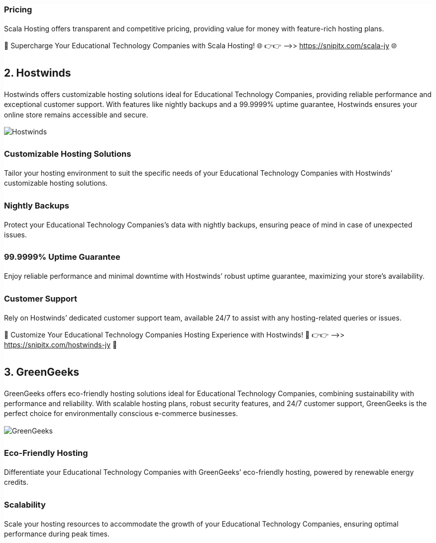 ### Pricing
Scala Hosting offers transparent and competitive pricing, providing value for money with feature-rich hosting plans.

🚀 Supercharge Your Educational Technology Companies with Scala Hosting! 🌐
👉👉 -->> https://snipitx.com/scala-jy 🌐

## 2. Hostwinds

Hostwinds offers customizable hosting solutions ideal for Educational Technology Companies, providing reliable performance and exceptional customer support. With features like nightly backups and a 99.9999% uptime guarantee, Hostwinds ensures your online store remains accessible and secure.

![Hostwinds](https://i.imgur.com/53aSNXx.jpeg "Hostwinds Hosting")

### Customizable Hosting Solutions
Tailor your hosting environment to suit the specific needs of your Educational Technology Companies with Hostwinds’ customizable hosting solutions.

### Nightly Backups
Protect your Educational Technology Companies’s data with nightly backups, ensuring peace of mind in case of unexpected issues.

### 99.9999% Uptime Guarantee
Enjoy reliable performance and minimal downtime with Hostwinds’ robust uptime guarantee, maximizing your store’s availability.

### Customer Support
Rely on Hostwinds’ dedicated customer support team, available 24/7 to assist with any hosting-related queries or issues.

🌟 Customize Your Educational Technology Companies Hosting Experience with Hostwinds! 🚀
👉👉 -->> https://snipitx.com/hostwinds-jy 🚀


## 3. GreenGeeks

GreenGeeks offers eco-friendly hosting solutions ideal for Educational Technology Companies, combining sustainability with performance and reliability. With scalable hosting plans, robust security features, and 24/7 customer support, GreenGeeks is the perfect choice for environmentally conscious e-commerce businesses.

![GreenGeeks](https://i.imgur.com/eEwuntu.jpg "GreenGeeks Hosting")

### Eco-Friendly Hosting
Differentiate your Educational Technology Companies with GreenGeeks’ eco-friendly hosting, powered by renewable energy credits.

### Scalability
Scale your hosting resources to accommodate the growth of your Educational Technology Companies, ensuring optimal performance during peak times.
